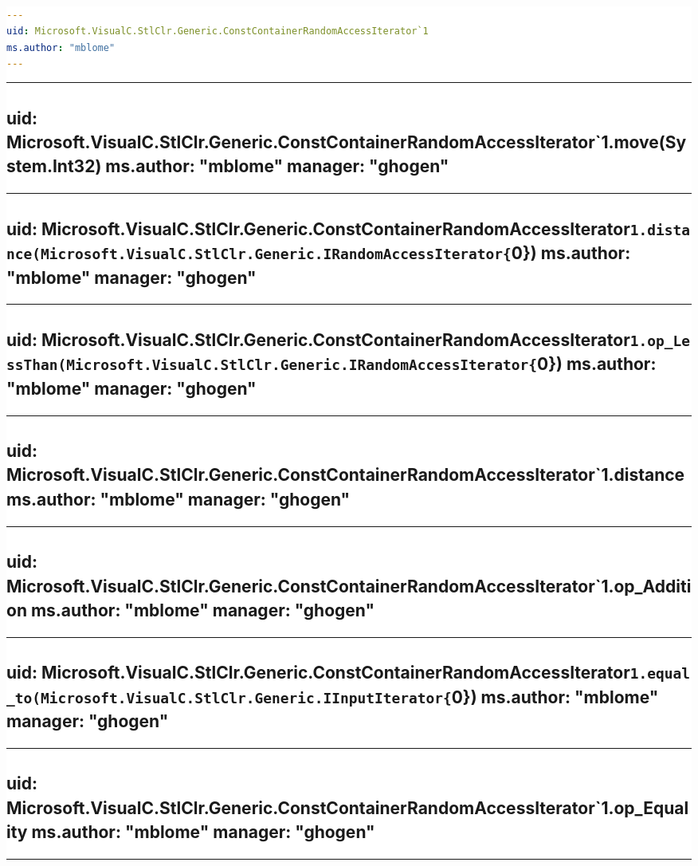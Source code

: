 ```yaml
---
uid: Microsoft.VisualC.StlClr.Generic.ConstContainerRandomAccessIterator`1
ms.author: "mblome"
---
```


---
uid: Microsoft.VisualC.StlClr.Generic.ConstContainerRandomAccessIterator`1.move(System.Int32)
ms.author: "mblome"
manager: "ghogen"
---

---
uid: Microsoft.VisualC.StlClr.Generic.ConstContainerRandomAccessIterator`1.distance(Microsoft.VisualC.StlClr.Generic.IRandomAccessIterator{`0})
ms.author: "mblome"
manager: "ghogen"
---

---
uid: Microsoft.VisualC.StlClr.Generic.ConstContainerRandomAccessIterator`1.op_LessThan(Microsoft.VisualC.StlClr.Generic.IRandomAccessIterator{`0})
ms.author: "mblome"
manager: "ghogen"
---

---
uid: Microsoft.VisualC.StlClr.Generic.ConstContainerRandomAccessIterator`1.distance
ms.author: "mblome"
manager: "ghogen"
---

---
uid: Microsoft.VisualC.StlClr.Generic.ConstContainerRandomAccessIterator`1.op_Addition
ms.author: "mblome"
manager: "ghogen"
---

---
uid: Microsoft.VisualC.StlClr.Generic.ConstContainerRandomAccessIterator`1.equal_to(Microsoft.VisualC.StlClr.Generic.IInputIterator{`0})
ms.author: "mblome"
manager: "ghogen"
---

---
uid: Microsoft.VisualC.StlClr.Generic.ConstContainerRandomAccessIterator`1.op_Equality
ms.author: "mblome"
manager: "ghogen"
---

---